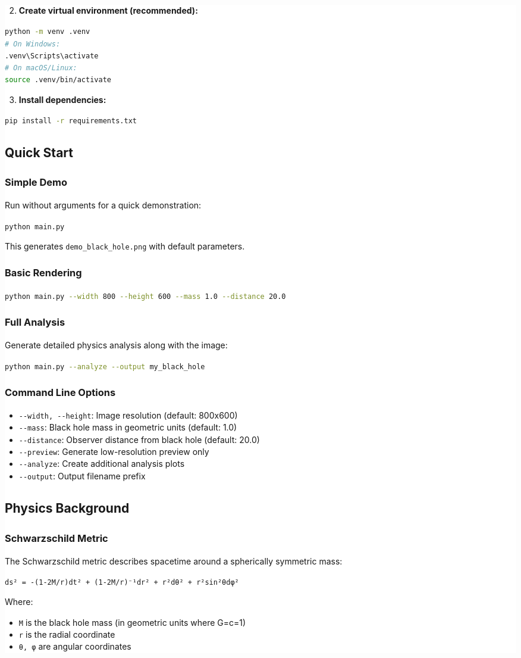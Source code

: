 2. **Create virtual environment (recommended):**
```bash
python -m venv .venv
# On Windows:
.venv\Scripts\activate
# On macOS/Linux:
source .venv/bin/activate
```

3. **Install dependencies:**
```bash
pip install -r requirements.txt
```

## Quick Start

### Simple Demo
Run without arguments for a quick demonstration:
```bash
python main.py
```
This generates `demo_black_hole.png` with default parameters.

### Basic Rendering
```bash
python main.py --width 800 --height 600 --mass 1.0 --distance 20.0
```

### Full Analysis
Generate detailed physics analysis along with the image:
```bash
python main.py --analyze --output my_black_hole
```

### Command Line Options
- `--width, --height`: Image resolution (default: 800x600)
- `--mass`: Black hole mass in geometric units (default: 1.0)
- `--distance`: Observer distance from black hole (default: 20.0)
- `--preview`: Generate low-resolution preview only
- `--analyze`: Create additional analysis plots
- `--output`: Output filename prefix

## Physics Background

### Schwarzschild Metric
The Schwarzschild metric describes spacetime around a spherically symmetric mass:

```
ds² = -(1-2M/r)dt² + (1-2M/r)⁻¹dr² + r²dθ² + r²sin²θdφ²
```

Where:
- `M` is the black hole mass (in geometric units where G=c=1)
- `r` is the radial coordinate
- `θ, φ` are angular coordinates
